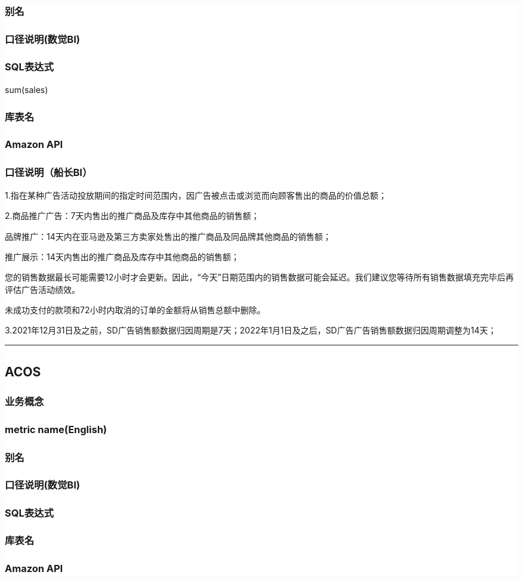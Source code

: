### 别名


### 口径说明(数觉BI)


### SQL表达式
sum(sales)

### 库表名


### Amazon API


### 口径说明（船长BI）

1.指在某种广告活动投放期间的指定时间范围内，因广告被点击或浏览而向顾客售出的商品的价值总额；

2.商品推广广告：7天内售出的推广商品及库存中其他商品的销售额；

品牌推广：14天内在亚马逊及第三方卖家处售出的推广商品及同品牌其他商品的销售额；

推广展示：14天内售出的推广商品及库存中其他商品的销售额；

您的销售数据最长可能需要12小时才会更新。因此，“今天”日期范围内的销售数据可能会延迟。我们建议您等待所有销售数据填充完毕后再评估广告活动绩效。

未成功支付的款项和72小时内取消的订单的金额将从销售总额中删除。

3.2021年12月31日及之前，SD广告销售额数据归因周期是7天；2022年1月1日及之后，SD广告广告销售额数据归因周期调整为14天；


---

## ACOS

### 业务概念


### metric name(English)


### 别名


### 口径说明(数觉BI)


### SQL表达式


### 库表名


### Amazon API
